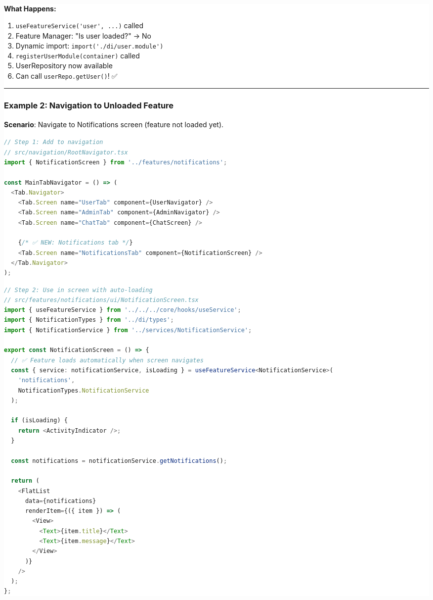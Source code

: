 **What Happens:**
1. `useFeatureService('user', ...)` called
2. Feature Manager: "Is user loaded?" → No
3. Dynamic import: `import('./di/user.module')`
4. `registerUserModule(container)` called
5. UserRepository now available
6. Can call `userRepo.getUser()`! ✅

---

### Example 2: Navigation to Unloaded Feature

**Scenario**: Navigate to Notifications screen (feature not loaded yet).

```typescript
// Step 1: Add to navigation
// src/navigation/RootNavigator.tsx
import { NotificationScreen } from '../features/notifications';

const MainTabNavigator = () => (
  <Tab.Navigator>
    <Tab.Screen name="UserTab" component={UserNavigator} />
    <Tab.Screen name="AdminTab" component={AdminNavigator} />
    <Tab.Screen name="ChatTab" component={ChatScreen} />
    
    {/* ✅ NEW: Notifications tab */}
    <Tab.Screen name="NotificationsTab" component={NotificationScreen} />
  </Tab.Navigator>
);
```

```typescript
// Step 2: Use in screen with auto-loading
// src/features/notifications/ui/NotificationScreen.tsx
import { useFeatureService } from '../../../core/hooks/useService';
import { NotificationTypes } from '../di/types';
import { NotificationService } from '../services/NotificationService';

export const NotificationScreen = () => {
  // ✅ Feature loads automatically when screen navigates
  const { service: notificationService, isLoading } = useFeatureService<NotificationService>(
    'notifications',
    NotificationTypes.NotificationService
  );

  if (isLoading) {
    return <ActivityIndicator />;
  }

  const notifications = notificationService.getNotifications();

  return (
    <FlatList
      data={notifications}
      renderItem={({ item }) => (
        <View>
          <Text>{item.title}</Text>
          <Text>{item.message}</Text>
        </View>
      )}
    />
  );
};
```
